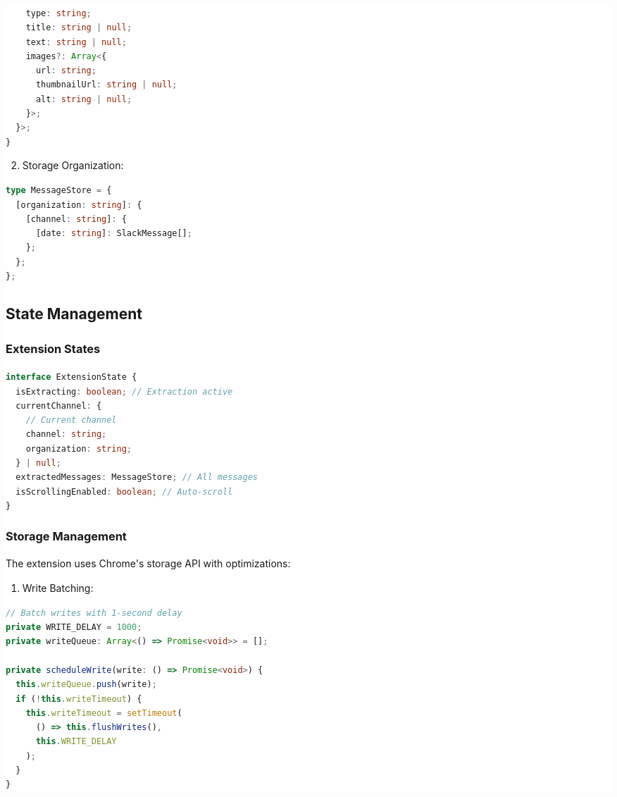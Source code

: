 ```typescript
    type: string;
    title: string | null;
    text: string | null;
    images?: Array<{
      url: string;
      thumbnailUrl: string | null;
      alt: string | null;
    }>;
  }>;
}
```

2. Storage Organization:

```typescript
type MessageStore = {
  [organization: string]: {
    [channel: string]: {
      [date: string]: SlackMessage[];
    };
  };
};
```

## State Management

### Extension States

```typescript
interface ExtensionState {
  isExtracting: boolean; // Extraction active
  currentChannel: {
    // Current channel
    channel: string;
    organization: string;
  } | null;
  extractedMessages: MessageStore; // All messages
  isScrollingEnabled: boolean; // Auto-scroll
}
```

### Storage Management

The extension uses Chrome's storage API with optimizations:

1. Write Batching:

```typescript
// Batch writes with 1-second delay
private WRITE_DELAY = 1000;
private writeQueue: Array<() => Promise<void>> = [];

private scheduleWrite(write: () => Promise<void>) {
  this.writeQueue.push(write);
  if (!this.writeTimeout) {
    this.writeTimeout = setTimeout(
      () => this.flushWrites(),
      this.WRITE_DELAY
    );
  }
}
```


  [STORAGE_KEY]: StorageState;
  [METRICS_KEY]: {